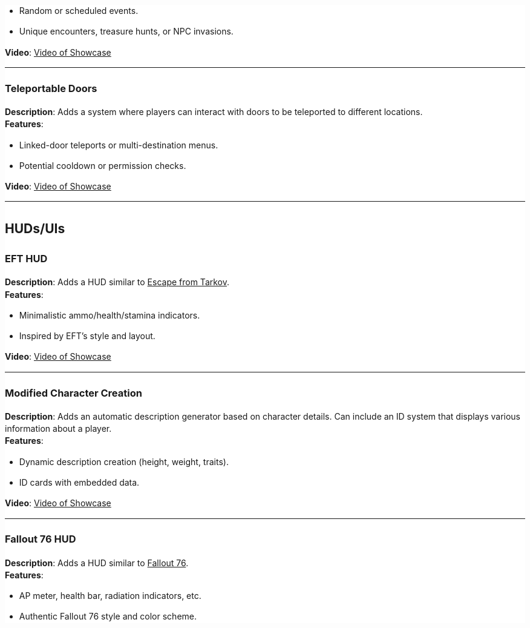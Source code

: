 - Random or scheduled events.

- Unique encounters, treasure hunts, or NPC invasions.

**Video**: [Video of Showcase](https://youtu.be/dQw4w9WgXcQ)

---

### Teleportable Doors
**Description**: Adds a system where players can interact with doors to be teleported to different locations.  
**Features**:

- Linked-door teleports or multi-destination menus.

- Potential cooldown or permission checks.

**Video**: [Video of Showcase](https://youtu.be/dQw4w9WgXcQ)

---

## HUDs/UIs

### EFT HUD
**Description**: Adds a HUD similar to [Escape from Tarkov](https://www.escapefromtarkov.com/).  
**Features**:

- Minimalistic ammo/health/stamina indicators.

- Inspired by EFT’s style and layout.

**Video**: [Video of Showcase](https://youtu.be/dQw4w9WgXcQ)

---

### Modified Character Creation
**Description**: Adds an automatic description generator based on character details. Can include an ID system that displays various information about a player.  
**Features**:

- Dynamic description creation (height, weight, traits).

- ID cards with embedded data.

**Video**: [Video of Showcase](https://youtu.be/dQw4w9WgXcQ)

---

### Fallout 76 HUD
**Description**: Adds a HUD similar to [Fallout 76](https://fallout.bethesda.net/en/games/fallout-76).  
**Features**:

- AP meter, health bar, radiation indicators, etc.

- Authentic Fallout 76 style and color scheme.
